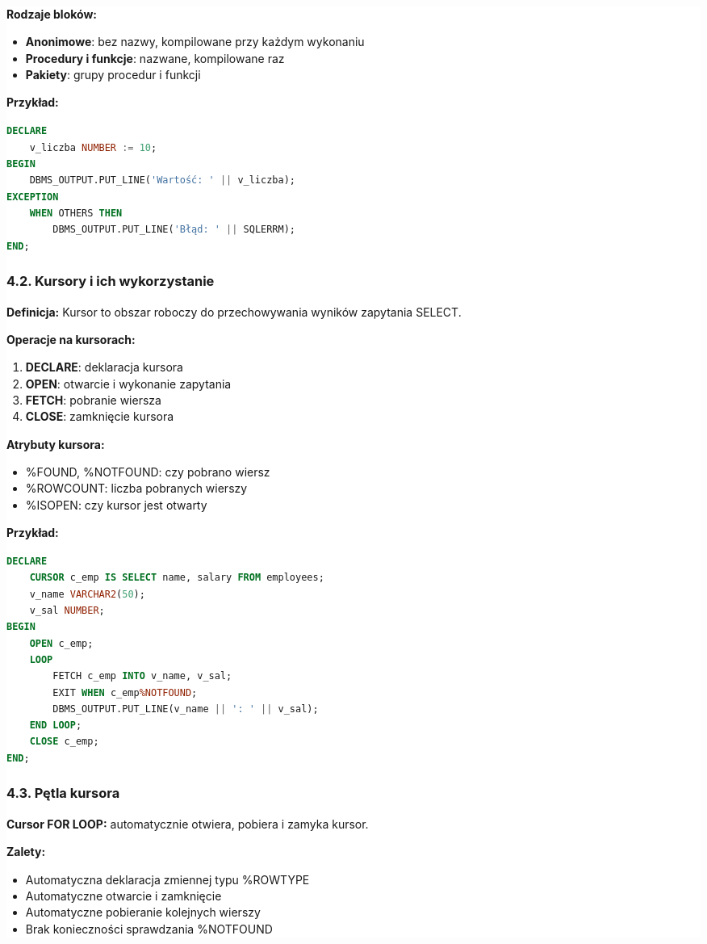 **Rodzaje bloków:**
- **Anonimowe**: bez nazwy, kompilowane przy każdym wykonaniu
- **Procedury i funkcje**: nazwane, kompilowane raz
- **Pakiety**: grupy procedur i funkcji

**Przykład:**
```sql
DECLARE
    v_liczba NUMBER := 10;
BEGIN
    DBMS_OUTPUT.PUT_LINE('Wartość: ' || v_liczba);
EXCEPTION
    WHEN OTHERS THEN
        DBMS_OUTPUT.PUT_LINE('Błąd: ' || SQLERRM);
END;
```

### 4.2. Kursory i ich wykorzystanie

**Definicja:** Kursor to obszar roboczy do przechowywania wyników zapytania SELECT.

**Operacje na kursorach:**
1. **DECLARE**: deklaracja kursora
2. **OPEN**: otwarcie i wykonanie zapytania  
3. **FETCH**: pobranie wiersza
4. **CLOSE**: zamknięcie kursora

**Atrybuty kursora:**
- %FOUND, %NOTFOUND: czy pobrano wiersz
- %ROWCOUNT: liczba pobranych wierszy
- %ISOPEN: czy kursor jest otwarty

**Przykład:**
```sql
DECLARE
    CURSOR c_emp IS SELECT name, salary FROM employees;
    v_name VARCHAR2(50);
    v_sal NUMBER;
BEGIN
    OPEN c_emp;
    LOOP
        FETCH c_emp INTO v_name, v_sal;
        EXIT WHEN c_emp%NOTFOUND;
        DBMS_OUTPUT.PUT_LINE(v_name || ': ' || v_sal);
    END LOOP;
    CLOSE c_emp;
END;
```

### 4.3. Pętla kursora

**Cursor FOR LOOP:** automatycznie otwiera, pobiera i zamyka kursor.

**Zalety:**
- Automatyczna deklaracja zmiennej typu %ROWTYPE
- Automatyczne otwarcie i zamknięcie
- Automatyczne pobieranie kolejnych wierszy
- Brak konieczności sprawdzania %NOTFOUND
